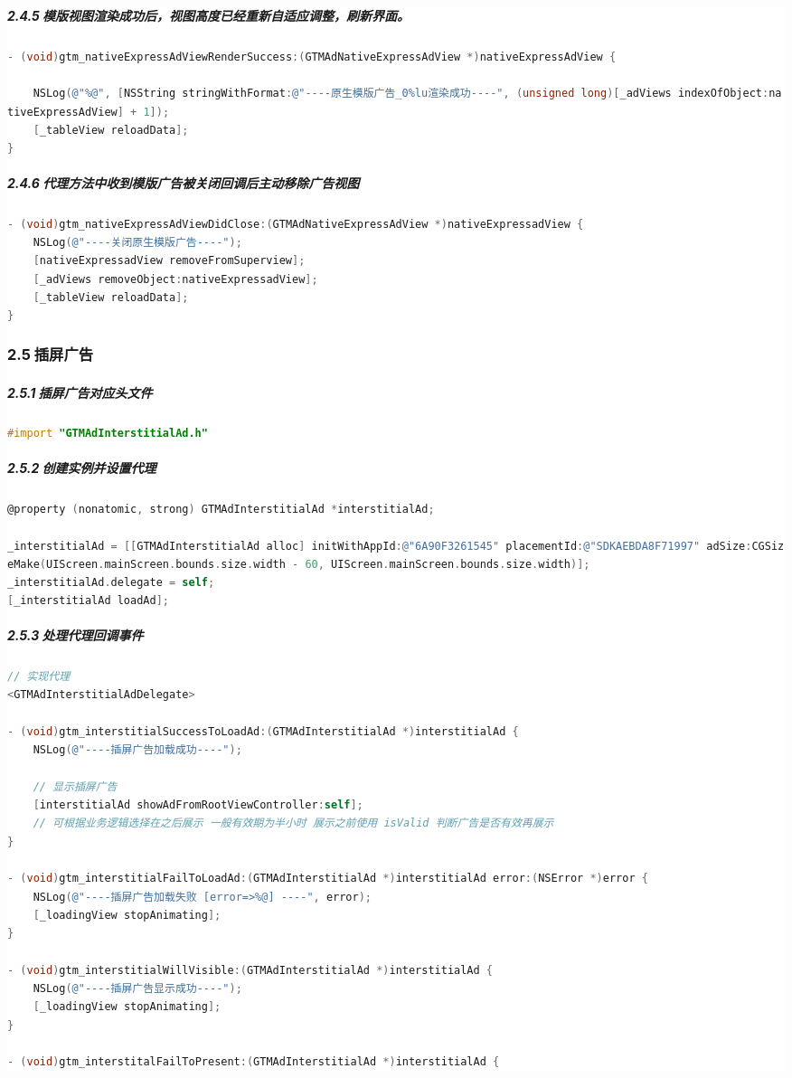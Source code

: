 ##### 2.4.5 模版视图渲染成功后，视图高度已经重新自适应调整，刷新界面。

```objectivec
- (void)gtm_nativeExpressAdViewRenderSuccess:(GTMAdNativeExpressAdView *)nativeExpressAdView {
    
    NSLog(@"%@", [NSString stringWithFormat:@"----原生模版广告_0%lu渲染成功----", (unsigned long)[_adViews indexOfObject:nativeExpressAdView] + 1]);
    [_tableView reloadData];
} 
```

##### 2.4.6 代理方法中收到模版广告被关闭回调后主动移除广告视图

```objectivec
- (void)gtm_nativeExpressAdViewDidClose:(GTMAdNativeExpressAdView *)nativeExpressadView {
    NSLog(@"----关闭原生模版广告----");
    [nativeExpressadView removeFromSuperview];
    [_adViews removeObject:nativeExpressadView];
    [_tableView reloadData];
}
```



### 2.5 插屏广告

##### 2.5.1 插屏广告对应头文件

```objectivec
#import "GTMAdInterstitialAd.h"
```

##### 2.5.2 创建实例并设置代理

```objectivec
@property (nonatomic, strong) GTMAdInterstitialAd *interstitialAd;

_interstitialAd = [[GTMAdInterstitialAd alloc] initWithAppId:@"6A90F3261545" placementId:@"SDKAEBDA8F71997" adSize:CGSizeMake(UIScreen.mainScreen.bounds.size.width - 60, UIScreen.mainScreen.bounds.size.width)];
_interstitialAd.delegate = self;
[_interstitialAd loadAd];
```

##### 2.5.3 处理代理回调事件

```objectivec
// 实现代理
<GTMAdInterstitialAdDelegate>
  
- (void)gtm_interstitialSuccessToLoadAd:(GTMAdInterstitialAd *)interstitialAd {
    NSLog(@"----插屏广告加载成功----");
    
    // 显示插屏广告
    [interstitialAd showAdFromRootViewController:self];
    // 可根据业务逻辑选择在之后展示 一般有效期为半小时 展示之前使用 isValid 判断广告是否有效再展示
}

- (void)gtm_interstitialFailToLoadAd:(GTMAdInterstitialAd *)interstitialAd error:(NSError *)error {
    NSLog(@"----插屏广告加载失败 [error=>%@] ----", error);
    [_loadingView stopAnimating];
}

- (void)gtm_interstitialWillVisible:(GTMAdInterstitialAd *)interstitialAd {
    NSLog(@"----插屏广告显示成功----");
    [_loadingView stopAnimating];
}

- (void)gtm_interstitalFailToPresent:(GTMAdInterstitialAd *)interstitialAd {
```